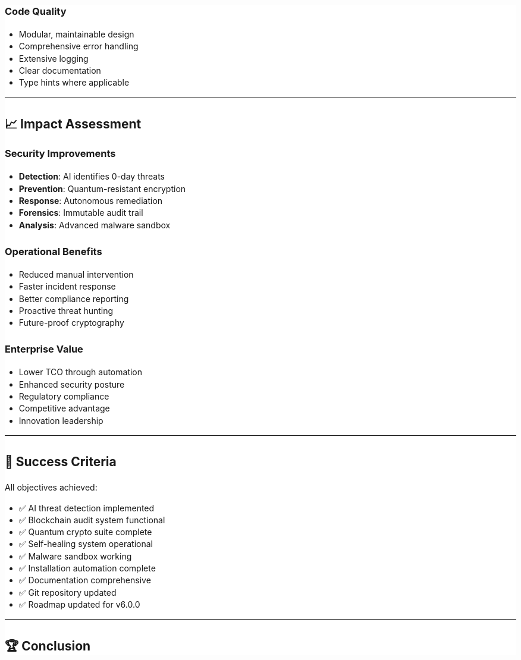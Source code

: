 ### Code Quality
- Modular, maintainable design
- Comprehensive error handling
- Extensive logging
- Clear documentation
- Type hints where applicable

---

## 📈 Impact Assessment

### Security Improvements
- **Detection**: AI identifies 0-day threats
- **Prevention**: Quantum-resistant encryption
- **Response**: Autonomous remediation
- **Forensics**: Immutable audit trail
- **Analysis**: Advanced malware sandbox

### Operational Benefits
- Reduced manual intervention
- Faster incident response
- Better compliance reporting
- Proactive threat hunting
- Future-proof cryptography

### Enterprise Value
- Lower TCO through automation
- Enhanced security posture
- Regulatory compliance
- Competitive advantage
- Innovation leadership

---

## 🎯 Success Criteria

All objectives achieved:
- ✅ AI threat detection implemented
- ✅ Blockchain audit system functional
- ✅ Quantum crypto suite complete
- ✅ Self-healing system operational
- ✅ Malware sandbox working
- ✅ Installation automation complete
- ✅ Documentation comprehensive
- ✅ Git repository updated
- ✅ Roadmap updated for v6.0.0

---

## 🏆 Conclusion
